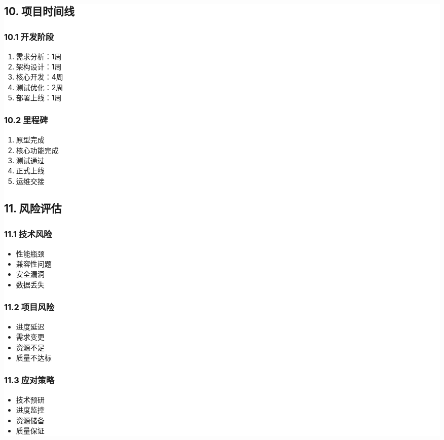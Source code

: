 ## 10. 项目时间线

### 10.1 开发阶段
1. 需求分析：1周
2. 架构设计：1周
3. 核心开发：4周
4. 测试优化：2周
5. 部署上线：1周

### 10.2 里程碑
1. 原型完成
2. 核心功能完成
3. 测试通过
4. 正式上线
5. 运维交接

## 11. 风险评估

### 11.1 技术风险
- 性能瓶颈
- 兼容性问题
- 安全漏洞
- 数据丢失

### 11.2 项目风险
- 进度延迟
- 需求变更
- 资源不足
- 质量不达标

### 11.3 应对策略
- 技术预研
- 进度监控
- 资源储备
- 质量保证 